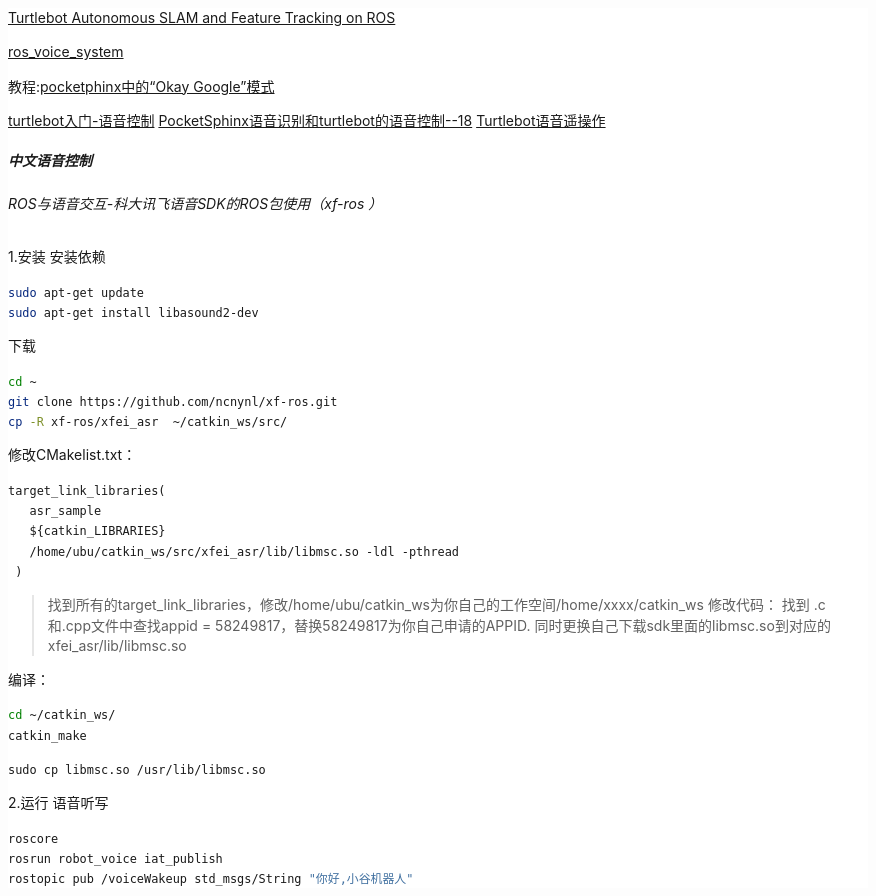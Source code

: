 ```bash

```

[Turtlebot Autonomous SLAM and Feature Tracking on ROS](https://github.com/lb5160482/Turtlebot-Autonomous-SLAM-and-Feature-Tracking-on-ROS)

[ros_voice_system](https://github.com/stefantasy/ros_voice_system)


教程:[pocketphinx中的“Okay Google”模式](https://medium.com/@PankajB96/okay-google-mode-in-pocketsphinx-6acdb5feafe9)

[turtlebot入门-语音控制](https://www.ncnynl.com/archives/201609/870.html)
[PocketSphinx语音识别和turtlebot的语音控制--18](https://www.cnblogs.com/zxouxuewei/p/5273178.html)
[Turtlebot语音遥操作](https://edu.gaitech.hk/turtlebot/speech-doc.html)

##### 中文语音控制
###### ROS与语音交互-科大讯飞语音SDK的ROS包使用（xf-ros ）
1.安装
安装依赖 
```bash
sudo apt-get update
sudo apt-get install libasound2-dev 
```
下载 
```bash
cd ~   
git clone https://github.com/ncnynl/xf-ros.git
cp -R xf-ros/xfei_asr  ~/catkin_ws/src/
```
修改CMakelist.txt：
```cmakelist
target_link_libraries(
   asr_sample
   ${catkin_LIBRARIES} 
   /home/ubu/catkin_ws/src/xfei_asr/lib/libmsc.so -ldl -pthread
 )
```
>找到所有的target_link_libraries，修改/home/ubu/catkin_ws为你自己的工作空间/home/xxxx/catkin_ws
修改代码：
找到 .c 和.cpp文件中查找appid = 58249817，替换58249817为你自己申请的APPID.
同时更换自己下载sdk里面的libmsc.so到对应的xfei_asr/lib/libmsc.so 

编译：
```bash
cd ~/catkin_ws/
catkin_make
```

```
sudo cp libmsc.so /usr/lib/libmsc.so

```

2.运行 
语音听写
```bash
roscore 
rosrun robot_voice iat_publish
rostopic pub /voiceWakeup std_msgs/String "你好,小谷机器人"
```
